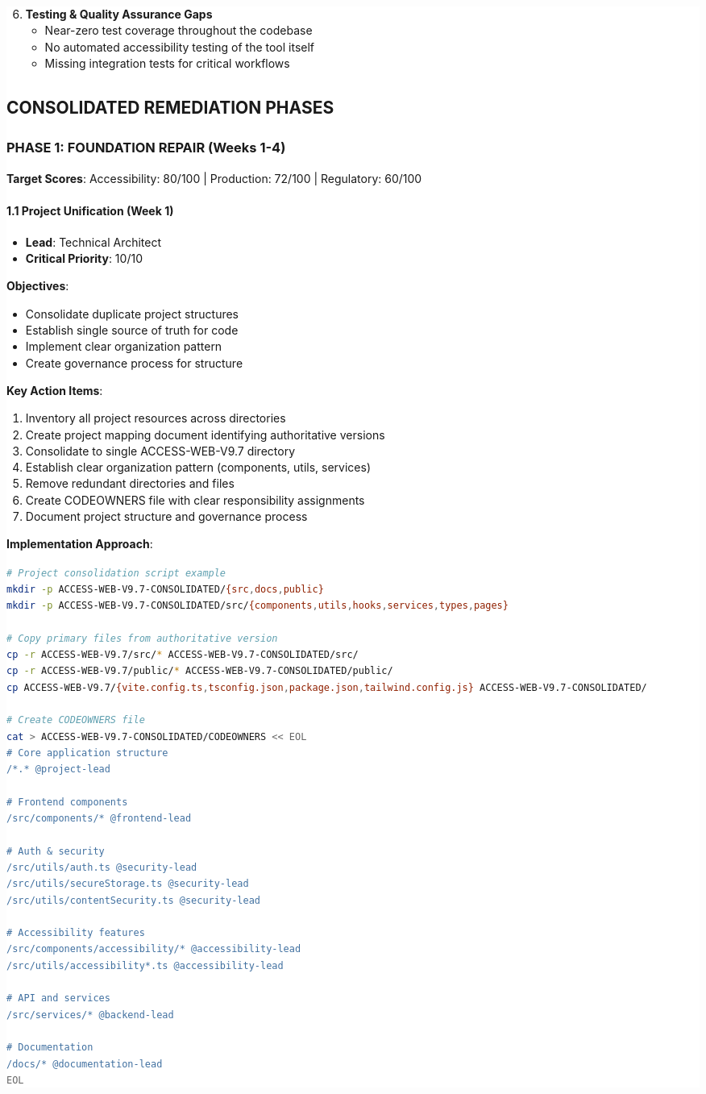 6. **Testing & Quality Assurance Gaps**
   - Near-zero test coverage throughout the codebase
   - No automated accessibility testing of the tool itself
   - Missing integration tests for critical workflows

## CONSOLIDATED REMEDIATION PHASES

### PHASE 1: FOUNDATION REPAIR (Weeks 1-4)
**Target Scores**: Accessibility: 80/100 | Production: 72/100 | Regulatory: 60/100

#### 1.1 Project Unification (Week 1)
- **Lead**: Technical Architect
- **Critical Priority**: 10/10

**Objectives**:
- Consolidate duplicate project structures
- Establish single source of truth for code
- Implement clear organization pattern
- Create governance process for structure

**Key Action Items**:
1. Inventory all project resources across directories
2. Create project mapping document identifying authoritative versions
3. Consolidate to single ACCESS-WEB-V9.7 directory
4. Establish clear organization pattern (components, utils, services)
5. Remove redundant directories and files
6. Create CODEOWNERS file with clear responsibility assignments
7. Document project structure and governance process

**Implementation Approach**:
```bash
# Project consolidation script example
mkdir -p ACCESS-WEB-V9.7-CONSOLIDATED/{src,docs,public}
mkdir -p ACCESS-WEB-V9.7-CONSOLIDATED/src/{components,utils,hooks,services,types,pages}

# Copy primary files from authoritative version
cp -r ACCESS-WEB-V9.7/src/* ACCESS-WEB-V9.7-CONSOLIDATED/src/
cp -r ACCESS-WEB-V9.7/public/* ACCESS-WEB-V9.7-CONSOLIDATED/public/
cp ACCESS-WEB-V9.7/{vite.config.ts,tsconfig.json,package.json,tailwind.config.js} ACCESS-WEB-V9.7-CONSOLIDATED/

# Create CODEOWNERS file
cat > ACCESS-WEB-V9.7-CONSOLIDATED/CODEOWNERS << EOL
# Core application structure
/*.* @project-lead

# Frontend components
/src/components/* @frontend-lead

# Auth & security
/src/utils/auth.ts @security-lead
/src/utils/secureStorage.ts @security-lead
/src/utils/contentSecurity.ts @security-lead

# Accessibility features
/src/components/accessibility/* @accessibility-lead
/src/utils/accessibility*.ts @accessibility-lead

# API and services
/src/services/* @backend-lead

# Documentation
/docs/* @documentation-lead
EOL
```